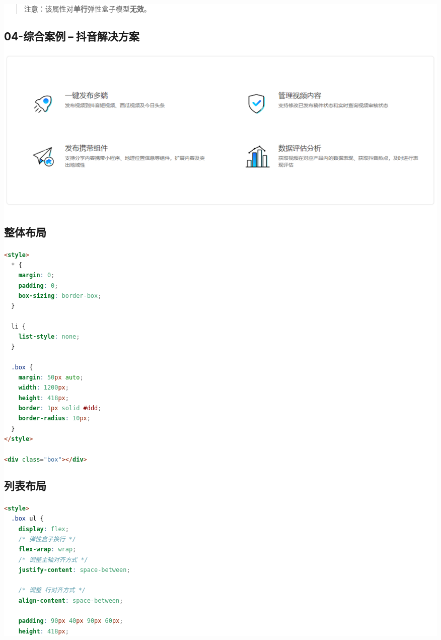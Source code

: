 > 注意：该属性对**单行**弹性盒子模型**无效**。

## 04-综合案例 – 抖音解决方案

![1680336238340](assets/1680336238340.png)

## 整体布局

```html
<style>
  * {
    margin: 0;
    padding: 0;
    box-sizing: border-box;
  }

  li {
    list-style: none;
  }

  .box {
    margin: 50px auto;
    width: 1200px;
    height: 418px;
    border: 1px solid #ddd;
    border-radius: 10px;
  }
</style>

<div class="box"></div>
```

## 列表布局

```html
<style>
  .box ul {
    display: flex;
    /* 弹性盒子换行 */
    flex-wrap: wrap;
    /* 调整主轴对齐方式 */
    justify-content: space-between;

    /* 调整 行对齐方式 */
    align-content: space-between;

    padding: 90px 40px 90px 60px;
    height: 418px;
```